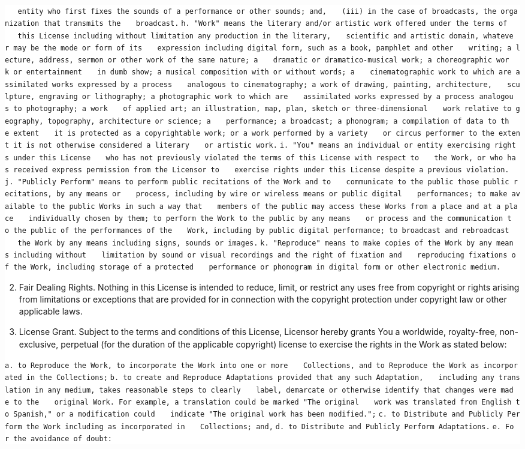 `   entity who first fixes the sounds of a performance or other sounds; and,`
`   (iii) in the case of broadcasts, the organization that transmits the`
`   broadcast.`
`h. "Work" means the literary and/or artistic work offered under the terms of`
`   this License including without limitation any production in the literary,`
`   scientific and artistic domain, whatever may be the mode or form of its`
`   expression including digital form, such as a book, pamphlet and other`
`   writing; a lecture, address, sermon or other work of the same nature; a`
`   dramatic or dramatico-musical work; a choreographic work or entertainment`
`   in dumb show; a musical composition with or without words; a`
`   cinematographic work to which are assimilated works expressed by a process`
`   analogous to cinematography; a work of drawing, painting, architecture,`
`   sculpture, engraving or lithography; a photographic work to which are`
`   assimilated works expressed by a process analogous to photography; a work`
`   of applied art; an illustration, map, plan, sketch or three-dimensional`
`   work relative to geography, topography, architecture or science; a`
`   performance; a broadcast; a phonogram; a compilation of data to the extent`
`   it is protected as a copyrightable work; or a work performed by a variety`
`   or circus performer to the extent it is not otherwise considered a literary`
`   or artistic work.`
`i. "You" means an individual or entity exercising rights under this License`
`   who has not previously violated the terms of this License with respect to`
`   the Work, or who has received express permission from the Licensor to`
`   exercise rights under this License despite a previous violation.`
`j. "Publicly Perform" means to perform public recitations of the Work and to`
`   communicate to the public those public recitations, by any means or`
`   process, including by wire or wireless means or public digital`
`   performances; to make available to the public Works in such a way that`
`   members of the public may access these Works from a place and at a place`
`   individually chosen by them; to perform the Work to the public by any means`
`   or process and the communication to the public of the performances of the`
`   Work, including by public digital performance; to broadcast and rebroadcast`
`   the Work by any means including signs, sounds or images.`
`k. "Reproduce" means to make copies of the Work by any means including without`
`   limitation by sound or visual recordings and the right of fixation and`
`   reproducing fixations of the Work, including storage of a protected`
`   performance or phonogram in digital form or other electronic medium.`

2. Fair Dealing Rights. Nothing in this License is intended to reduce, limit, or restrict any uses free from copyright or rights arising from limitations or exceptions that are provided for in connection with the copyright protection under copyright law or other applicable laws.

3. License Grant. Subject to the terms and conditions of this License, Licensor hereby grants You a worldwide, royalty-free, non-exclusive, perpetual (for the duration of the applicable copyright) license to exercise the rights in the Work as stated below:

`a. to Reproduce the Work, to incorporate the Work into one or more`
`   Collections, and to Reproduce the Work as incorporated in the Collections;`
`b. to create and Reproduce Adaptations provided that any such Adaptation,`
`   including any translation in any medium, takes reasonable steps to clearly`
`   label, demarcate or otherwise identify that changes were made to the`
`   original Work. For example, a translation could be marked "The original`
`   work was translated from English to Spanish," or a modification could`
`   indicate "The original work has been modified.";`
`c. to Distribute and Publicly Perform the Work including as incorporated in`
`   Collections; and,`
`d. to Distribute and Publicly Perform Adaptations.`
`e. For the avoidance of doubt:`
